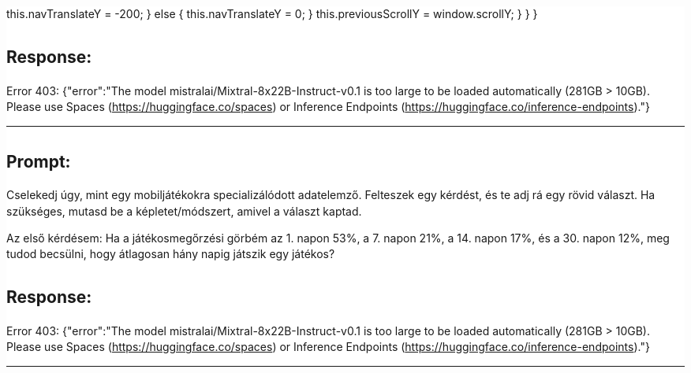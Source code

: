 this.navTranslateY = -200;
} else {
this.navTranslateY = 0;
}
this.previousScrollY = window.scrollY;
}
}
}


## Response:
Error 403: {"error":"The model mistralai/Mixtral-8x22B-Instruct-v0.1 is too large to be loaded automatically (281GB > 10GB). Please use Spaces (https://huggingface.co/spaces) or Inference Endpoints (https://huggingface.co/inference-endpoints)."}


----------------------------------------

## Prompt:
Cselekedj úgy, mint egy mobiljátékokra specializálódott adatelemző. Felteszek egy kérdést, és te adj rá egy rövid választ. Ha szükséges, mutasd be a képletet/módszert, amivel a választ kaptad.

Az első kérdésem: Ha a játékosmegőrzési görbém az 1. napon 53%, a 7. napon 21%, a 14. napon 17%, és a 30. napon 12%, meg tudod becsülni, hogy átlagosan hány napig játszik egy játékos?

## Response:
Error 403: {"error":"The model mistralai/Mixtral-8x22B-Instruct-v0.1 is too large to be loaded automatically (281GB > 10GB). Please use Spaces (https://huggingface.co/spaces) or Inference Endpoints (https://huggingface.co/inference-endpoints)."}


----------------------------------------

